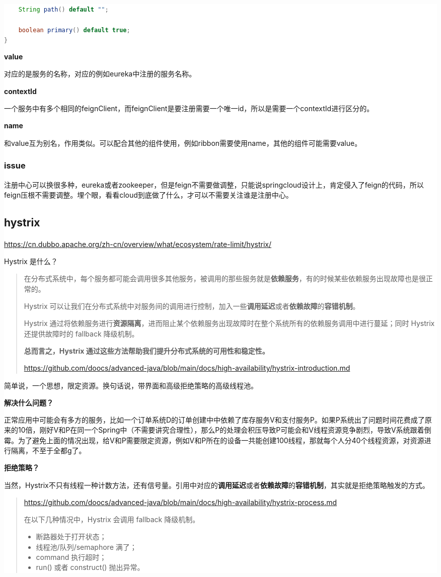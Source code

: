 ```Java
    String path() default "";

    boolean primary() default true;
}
```

**value**

对应的是服务的名称，对应的例如eureka中注册的服务名称。

**contextId**

一个服务中有多个相同的feignClient，而feignClient是要注册需要一个唯一id，所以是需要一个contextId进行区分的。

**name**

和value互为别名，作用类似。可以配合其他的组件使用，例如ribbon需要使用name，其他的组件可能需要value。



### issue

注册中心可以换很多种，eureka或者zookeeper，但是feign不需要做调整，只能说springcloud设计上，肯定侵入了feign的代码，所以feign压根不需要调整。埋个眼，看看cloud到底做了什么，才可以不需要关注谁是注册中心。



## hystrix

https://cn.dubbo.apache.org/zh-cn/overview/what/ecosystem/rate-limit/hystrix/

Hystrix 是什么？

>在分布式系统中，每个服务都可能会调用很多其他服务，被调用的那些服务就是**依赖服务**，有的时候某些依赖服务出现故障也是很正常的。
>
>Hystrix 可以让我们在分布式系统中对服务间的调用进行控制，加入一些**调用延迟**或者**依赖故障**的**容错机制**。
>
>Hystrix 通过将依赖服务进行**资源隔离**，进而阻止某个依赖服务出现故障时在整个系统所有的依赖服务调用中进行蔓延；同时 Hystrix 还提供故障时的 fallback 降级机制。
>
>**总而言之，Hystrix 通过这些方法帮助我们提升分布式系统的可用性和稳定性。**
>
>https://github.com/doocs/advanced-java/blob/main/docs/high-availability/hystrix-introduction.md



简单说，一个思想，限定资源。换句话说，带界面和高级拒绝策略的高级线程池。

**解决什么问题？**

正常应用中可能会有多方的服务，比如一个订单系统D的订单创建中中依赖了库存服务V和支付服务P。如果P系统出了问题时间花费成了原来的10倍，刚好V和P在同一个Spring中（不需要讲究合理性），那么P的处理会积压导致P可能会和V线程资源竞争剧烈，导致V系统跟着倒霉。为了避免上面的情况出现，给V和P需要限定资源，例如V和P所在的设备一共能创建100线程，那就每个人分40个线程资源，对资源进行隔离，不至于全都g了。

**拒绝策略？**

当然，Hystrix不只有线程一种计数方法，还有信号量。引用中对应的**调用延迟**或者**依赖故障**的**容错机制**，其实就是拒绝策略触发的方式。

>https://github.com/doocs/advanced-java/blob/main/docs/high-availability/hystrix-process.md
>
>在以下几种情况中，Hystrix 会调用 fallback 降级机制。
>
>- 断路器处于打开状态；
>- 线程池/队列/semaphore 满了；
>- command 执行超时；
>- run() 或者 construct() 抛出异常。
